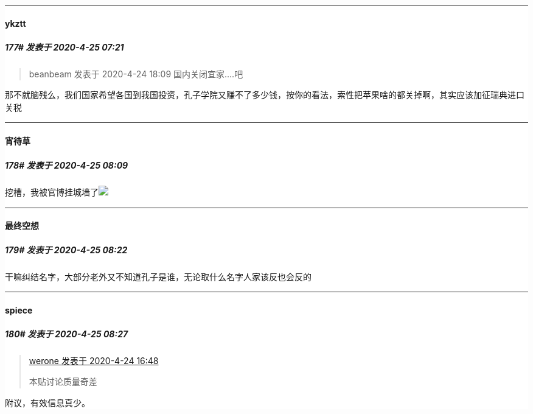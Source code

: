 



-----

####  ykztt  
##### 177#       发表于 2020-4-25 07:21



<blockquote>beanbeam 发表于 2020-4-24 18:09
国内关闭宜家....吧</blockquote>
那不就脑残么，我们国家希望各国到我国投资，孔子学院又赚不了多少钱，按你的看法，索性把苹果啥的都关掉啊，其实应该加征瑞典进口关税







-----

####  宵待草  
##### 178#       发表于 2020-4-25 08:09




挖槽，我被官博挂城墙了<img src="https://static.saraba1st.com/image/smiley/face2017/067.png" referrerpolicy="no-referrer">







-----

####  最终空想  
##### 179#       发表于 2020-4-25 08:22




干嘛纠结名字，大部分老外又不知道孔子是谁，无论取什么名字人家该反也会反的







-----

####  spiece  
##### 180#       发表于 2020-4-25 08:27



<blockquote><a href="httphttps://bbs.saraba1st.com/2b/forum.php?mod=redirect&amp;goto=findpost&amp;pid=47192152&amp;ptid=1928659" target="_blank">werone 发表于 2020-4-24 16:48</a>

本贴讨论质量奇差</blockquote>
附议，有效信息真少。


